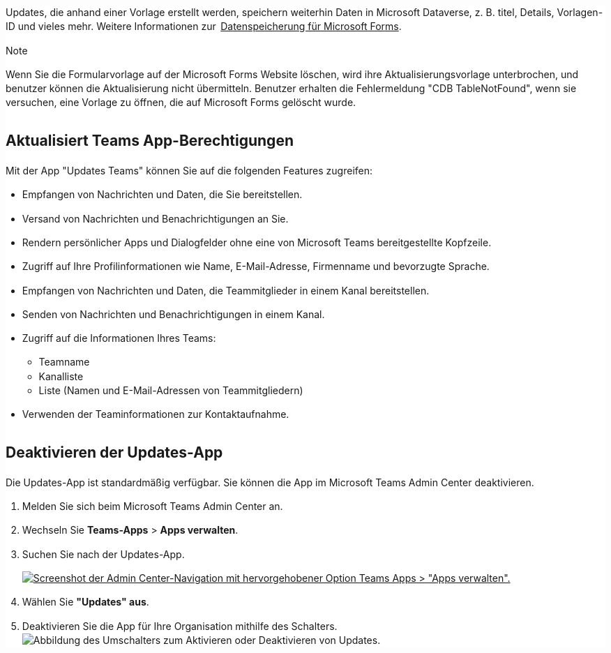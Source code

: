 Updates, die anhand einer Vorlage erstellt werden, speichern weiterhin Daten in Microsoft Dataverse, z. B. titel, Details, Vorlagen-ID und vieles mehr. Weitere Informationen zur  [Datenspeicherung für Microsoft Forms](https://support.microsoft.com/office/data-storage-for-microsoft-forms-97a34e2e-98e1-4dc2-b6b4-7a8444cb1dc3#:~:text=Where%20data%20is%20stored%20for%20Microsoft%20Forms.%20Microsoft,European-based%20tenants%20is%20stored%20on%20servers%20in%20Europe).

>[!Note]
>Wenn Sie die Formularvorlage auf der Microsoft Forms Website löschen, wird ihre Aktualisierungsvorlage unterbrochen, und benutzer können die Aktualisierung nicht übermitteln. Benutzer erhalten die Fehlermeldung "CDB TableNotFound", wenn sie versuchen, eine Vorlage zu öffnen, die auf Microsoft Forms gelöscht wurde.

## <a name="updates-teams-app-permissions"></a>Aktualisiert Teams App-Berechtigungen

Mit der App "Updates Teams" können Sie auf die folgenden Features zugreifen:

- Empfangen von Nachrichten und Daten, die Sie bereitstellen.

- Versand von Nachrichten und Benachrichtigungen an Sie.

- Rendern persönlicher Apps und Dialogfelder ohne eine von Microsoft Teams bereitgestellte Kopfzeile.

- Zugriff auf Ihre Profilinformationen wie Name, E-Mail-Adresse, Firmenname und bevorzugte Sprache.

- Empfangen von Nachrichten und Daten, die Teammitglieder in einem Kanal bereitstellen.

- Senden von Nachrichten und Benachrichtigungen in einem Kanal.

- Zugriff auf die Informationen Ihres Teams:
  - Teamname
  - Kanalliste
  - Liste (Namen und E-Mail-Adressen von Teammitgliedern)

- Verwenden der Teaminformationen zur Kontaktaufnahme.

## <a name="disable-the-updates-app"></a>Deaktivieren der Updates-App

Die Updates-App ist standardmäßig verfügbar. Sie können die App im Microsoft Teams Admin Center deaktivieren.

  1. Melden Sie sich beim Microsoft Teams Admin Center an.

  2. Wechseln Sie **Teams-Apps** > **Apps verwalten**.

  3. Suchen Sie nach der Updates-App.

     [![Screenshot der Admin Center-Navigation mit hervorgehobener Option Teams Apps > "Apps verwalten".](media/manage-updates-small.png)](media/manage-updates.png#lightbox)

  4. Wählen Sie **"Updates" aus**.

  5. Deaktivieren Sie die App für Ihre Organisation mithilfe des Schalters.
    ![Abbildung des Umschalters zum Aktivieren oder Deaktivieren von Updates.](media/toggle-updates.png)
